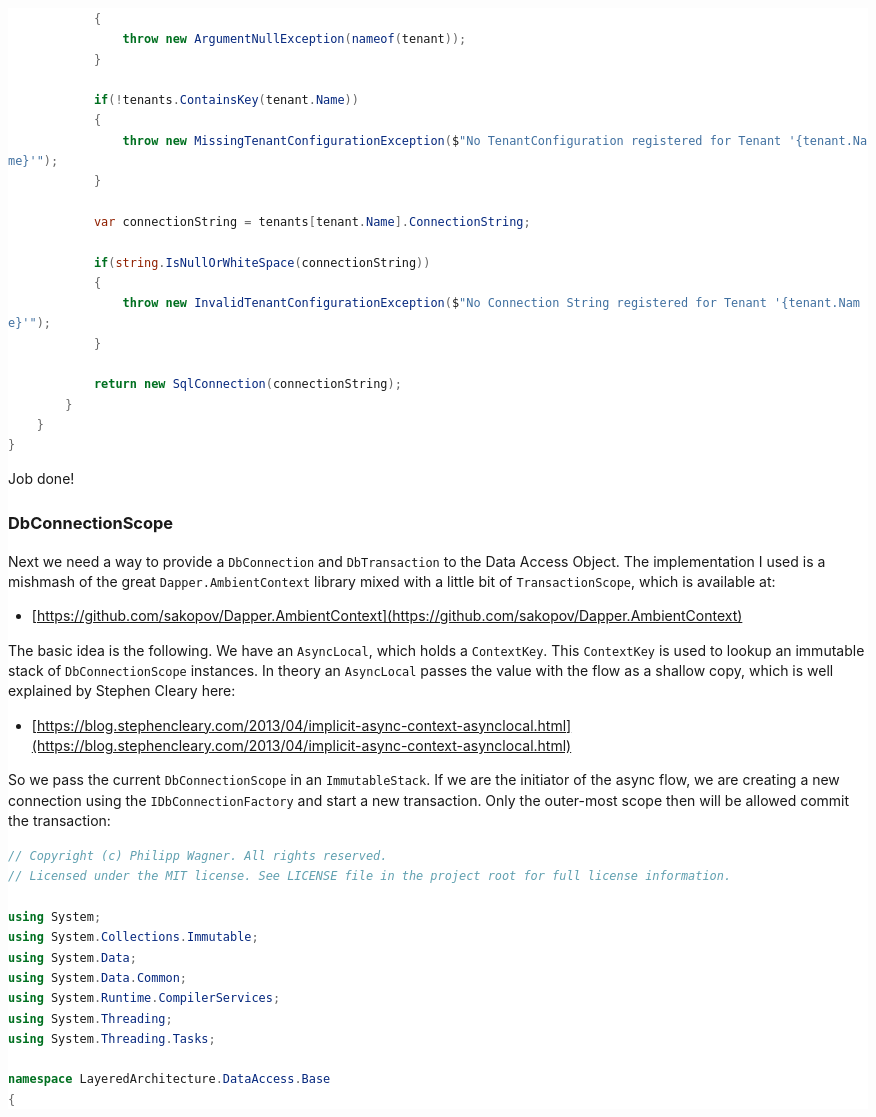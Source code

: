 ```csharp
            {
                throw new ArgumentNullException(nameof(tenant));
            }

            if(!tenants.ContainsKey(tenant.Name))
            {
                throw new MissingTenantConfigurationException($"No TenantConfiguration registered for Tenant '{tenant.Name}'");
            }

            var connectionString = tenants[tenant.Name].ConnectionString;

            if(string.IsNullOrWhiteSpace(connectionString))
            {
                throw new InvalidTenantConfigurationException($"No Connection String registered for Tenant '{tenant.Name}'");
            }

            return new SqlConnection(connectionString);
        }
    }
}
```

Job done!

### DbConnectionScope ###

Next we need a way to provide a ``DbConnection`` and ``DbTransaction`` to the Data Access Object. The implementation I used is 
a mishmash of the great ``Dapper.AmbientContext`` library mixed with a little bit of ``TransactionScope``, which is available at:

* [https://github.com/sakopov/Dapper.AmbientContext](https://github.com/sakopov/Dapper.AmbientContext)

The basic idea is the following. We have an ``AsyncLocal``, which holds a ``ContextKey``. This ``ContextKey`` is used to lookup 
an immutable stack of ``DbConnectionScope`` instances. In theory an ``AsyncLocal`` passes the value with the flow as a shallow 
copy, which is well explained by Stephen Cleary here:

* [https://blog.stephencleary.com/2013/04/implicit-async-context-asynclocal.html](https://blog.stephencleary.com/2013/04/implicit-async-context-asynclocal.html)
 
So we pass the current ``DbConnectionScope`` in an ``ImmutableStack``. If we are the initiator of the async flow, we are creating a 
new connection using the ``IDbConnectionFactory`` and start a new transaction. Only the outer-most scope then will be allowed commit 
the transaction:

```csharp
// Copyright (c) Philipp Wagner. All rights reserved.
// Licensed under the MIT license. See LICENSE file in the project root for full license information.

using System;
using System.Collections.Immutable;
using System.Data;
using System.Data.Common;
using System.Runtime.CompilerServices;
using System.Threading;
using System.Threading.Tasks;

namespace LayeredArchitecture.DataAccess.Base
{
```

[Implement the infrastructure persistence layer with Entity Framework Core]: https://docs.microsoft.com/en-us/dotnet/architecture/microservices/microservice-ddd-cqrs-patterns/infrastructure-persistence-layer-implementation-entity-framework-core
[Scrutor]: https://andrewlock.net/adding-decorated-classes-to-the-asp.net-core-di-container-using-scrutor/
[DispatchProxy]: https://devblogs.microsoft.com/dotnet/migrating-realproxy-usage-to-dispatchproxy/
[MrAdvice]: https://github.com/ArxOne/MrAdvice/